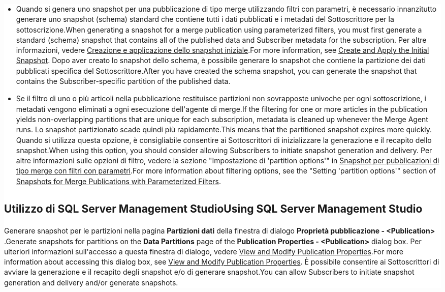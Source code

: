 -   <span data-ttu-id="79508-106">Quando si genera uno snapshot per una pubblicazione di tipo merge utilizzando filtri con parametri, è necessario innanzitutto generare uno snapshot (schema) standard che contiene tutti i dati pubblicati e i metadati del Sottoscrittore per la sottoscrizione.</span><span class="sxs-lookup"><span data-stu-id="79508-106">When generating a snapshot for a merge publication using parameterized filters, you must first generate a standard (schema) snapshot that contains all of the published data and Subscriber metadata for the subscription.</span></span> <span data-ttu-id="79508-107">Per altre informazioni, vedere [Creazione e applicazione dello snapshot iniziale](create-and-apply-the-initial-snapshot.md).</span><span class="sxs-lookup"><span data-stu-id="79508-107">For more information, see [Create and Apply the Initial Snapshot](create-and-apply-the-initial-snapshot.md).</span></span> <span data-ttu-id="79508-108">Dopo aver creato lo snapshot dello schema, è possibile generare lo snapshot che contiene la partizione dei dati pubblicati specifica del Sottoscrittore.</span><span class="sxs-lookup"><span data-stu-id="79508-108">After you have created the schema snapshot, you can generate the snapshot that contains the Subscriber-specific partition of the published data.</span></span>  
  
-   <span data-ttu-id="79508-109">Se il filtro di uno o più articoli nella pubblicazione restituisce partizioni non sovrapposte univoche per ogni sottoscrizione, i metadati vengono eliminati a ogni esecuzione dell'agente di merge.</span><span class="sxs-lookup"><span data-stu-id="79508-109">If the filtering for one or more articles in the publication yields non-overlapping partitions that are unique for each subscription, metadata is cleaned up whenever the Merge Agent runs.</span></span> <span data-ttu-id="79508-110">Lo snapshot partizionato scade quindi più rapidamente.</span><span class="sxs-lookup"><span data-stu-id="79508-110">This means that the partitioned snapshot expires more quickly.</span></span> <span data-ttu-id="79508-111">Quando si utilizza questa opzione, è consigliabile consentire ai Sottoscrittori di inizializzare la generazione e il recapito dello snapshot.</span><span class="sxs-lookup"><span data-stu-id="79508-111">When using this option, you should consider allowing Subscribers to initiate snapshot generation and delivery.</span></span> <span data-ttu-id="79508-112">Per altre informazioni sulle opzioni di filtro, vedere la sezione "Impostazione di 'partition options'" in [Snapshot per pubblicazioni di tipo merge con filtri con parametri](snapshots-for-merge-publications-with-parameterized-filters.md).</span><span class="sxs-lookup"><span data-stu-id="79508-112">For more information about filtering options, see the "Setting 'partition options'" section of [Snapshots for Merge Publications with Parameterized Filters](snapshots-for-merge-publications-with-parameterized-filters.md).</span></span>  
  
##  <a name="using-sql-server-management-studio"></a><a name="SSMSProcedure"></a> <span data-ttu-id="79508-113">Utilizzo di SQL Server Management Studio</span><span class="sxs-lookup"><span data-stu-id="79508-113">Using SQL Server Management Studio</span></span>  
 <span data-ttu-id="79508-114">Generare snapshot per le partizioni nella pagina **Partizioni dati** della finestra di dialogo **Proprietà pubblicazione - \<Publication>** .</span><span class="sxs-lookup"><span data-stu-id="79508-114">Generate snapshots for partitions on the **Data Partitions** page of the **Publication Properties - \<Publication>** dialog box.</span></span> <span data-ttu-id="79508-115">Per ulteriori informazioni sull'accesso a questa finestra di dialogo, vedere [View and Modify Publication Properties](publish/view-and-modify-publication-properties.md).</span><span class="sxs-lookup"><span data-stu-id="79508-115">For more information about accessing this dialog box, see [View and Modify Publication Properties](publish/view-and-modify-publication-properties.md).</span></span> <span data-ttu-id="79508-116">È possibile consentire ai Sottoscrittori di avviare la generazione e il recapito degli snapshot e/o di generare snapshot.</span><span class="sxs-lookup"><span data-stu-id="79508-116">You can allow Subscribers to initiate snapshot generation and delivery and/or generate snapshots.</span></span>  
  